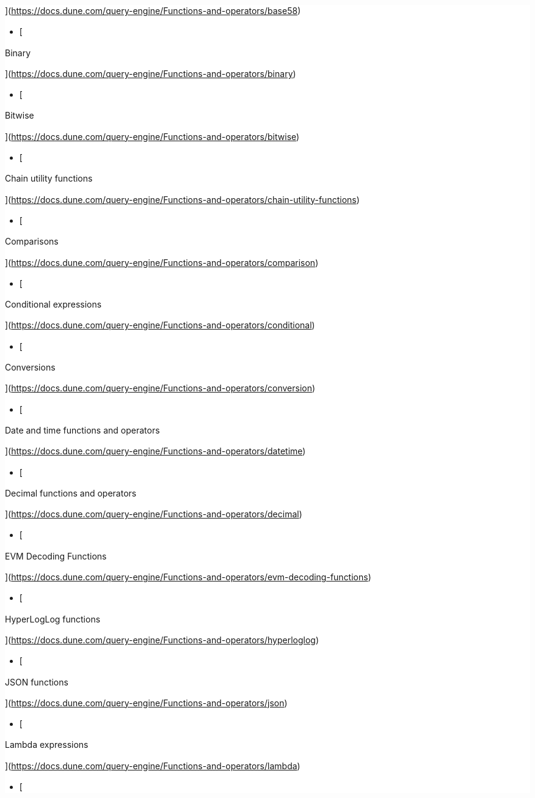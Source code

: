 ](https://docs.dune.com/query-engine/Functions-and-operators/base58)
- [

Binary

](https://docs.dune.com/query-engine/Functions-and-operators/binary)
- [

Bitwise

](https://docs.dune.com/query-engine/Functions-and-operators/bitwise)
- [

Chain utility functions

](https://docs.dune.com/query-engine/Functions-and-operators/chain-utility-functions)
- [

Comparisons

](https://docs.dune.com/query-engine/Functions-and-operators/comparison)
- [

Conditional expressions

](https://docs.dune.com/query-engine/Functions-and-operators/conditional)
- [

Conversions

](https://docs.dune.com/query-engine/Functions-and-operators/conversion)
- [

Date and time functions and operators

](https://docs.dune.com/query-engine/Functions-and-operators/datetime)
- [

Decimal functions and operators

](https://docs.dune.com/query-engine/Functions-and-operators/decimal)
- [

EVM Decoding Functions

](https://docs.dune.com/query-engine/Functions-and-operators/evm-decoding-functions)
- [

HyperLogLog functions

](https://docs.dune.com/query-engine/Functions-and-operators/hyperloglog)
- [

JSON functions

](https://docs.dune.com/query-engine/Functions-and-operators/json)
- [

Lambda expressions

](https://docs.dune.com/query-engine/Functions-and-operators/lambda)
- [
